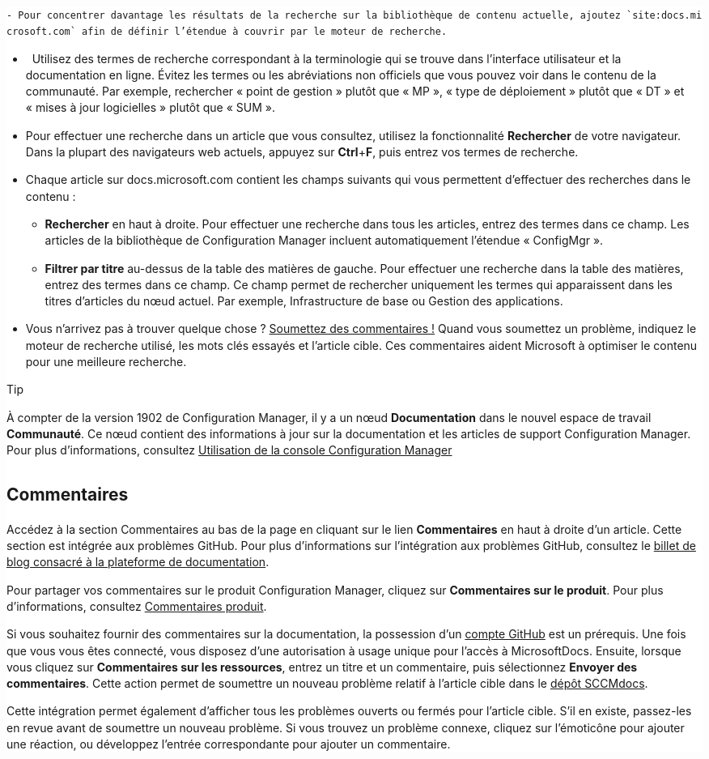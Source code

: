     - Pour concentrer davantage les résultats de la recherche sur la bibliothèque de contenu actuelle, ajoutez `site:docs.microsoft.com` afin de définir l’étendue à couvrir par le moteur de recherche.  

-   Utilisez des termes de recherche correspondant à la terminologie qui se trouve dans l’interface utilisateur et la documentation en ligne. Évitez les termes ou les abréviations non officiels que vous pouvez voir dans le contenu de la communauté. Par exemple, rechercher « point de gestion » plutôt que « MP », « type de déploiement » plutôt que « DT » et « mises à jour logicielles » plutôt que « SUM ».  

-   Pour effectuer une recherche dans un article que vous consultez, utilisez la fonctionnalité **Rechercher** de votre navigateur. Dans la plupart des navigateurs web actuels, appuyez sur **Ctrl**+**F**, puis entrez vos termes de recherche.  

-   Chaque article sur docs.microsoft.com contient les champs suivants qui vous permettent d’effectuer des recherches dans le contenu :  

    - **Rechercher** en haut à droite. Pour effectuer une recherche dans tous les articles, entrez des termes dans ce champ. Les articles de la bibliothèque de Configuration Manager incluent automatiquement l’étendue « ConfigMgr ».  

    - **Filtrer par titre** au-dessus de la table des matières de gauche. Pour effectuer une recherche dans la table des matières, entrez des termes dans ce champ. Ce champ permet de rechercher uniquement les termes qui apparaissent dans les titres d’articles du nœud actuel. Par exemple, Infrastructure de base ou Gestion des applications.  

- Vous n’arrivez pas à trouver quelque chose ? [Soumettez des commentaires !](#bkmk_docfeedback) Quand vous soumettez un problème, indiquez le moteur de recherche utilisé, les mots clés essayés et l’article cible. Ces commentaires aident Microsoft à optimiser le contenu pour une meilleure recherche.  

> [!TIP] 
> À compter de la version 1902 de Configuration Manager, il y a un nœud **Documentation** dans le nouvel espace de travail **Communauté**. Ce nœud contient des informations à jour sur la documentation et les articles de support Configuration Manager. Pour plus d’informations, consultez [Utilisation de la console Configuration Manager](/sccm/core/servers/manage/admin-console#bkmk_doc-dashboard)

## <a name="bkmk_docfeedback"></a> Commentaires

Accédez à la section Commentaires au bas de la page en cliquant sur le lien **Commentaires** en haut à droite d’un article. Cette section est intégrée aux problèmes GitHub. Pour plus d’informations sur l’intégration aux problèmes GitHub, consultez le [billet de blog consacré à la plateforme de documentation](https://docs.microsoft.com/teamblog/a-new-feedback-system-is-coming-to-docs).

Pour partager vos commentaires sur le produit Configuration Manager, cliquez sur **Commentaires sur le produit**. Pour plus d’informations, consultez [Commentaires produit](/sccm/core/understand/find-help#product-feedback). 

Si vous souhaitez fournir des commentaires sur la documentation, la possession d’un [compte GitHub](https://github.com/join) est un prérequis. Une fois que vous vous êtes connecté, vous disposez d’une autorisation à usage unique pour l’accès à MicrosoftDocs. Ensuite, lorsque vous cliquez sur **Commentaires sur les ressources**, entrez un titre et un commentaire, puis sélectionnez **Envoyer des commentaires**. Cette action permet de soumettre un nouveau problème relatif à l’article cible dans le [dépôt SCCMdocs](https://github.com/MicrosoftDocs/SCCMdocs/issues).

Cette intégration permet également d’afficher tous les problèmes ouverts ou fermés pour l’article cible. S’il en existe, passez-les en revue avant de soumettre un nouveau problème. Si vous trouvez un problème connexe, cliquez sur l’émoticône pour ajouter une réaction, ou développez l’entrée correspondante pour ajouter un commentaire. 
